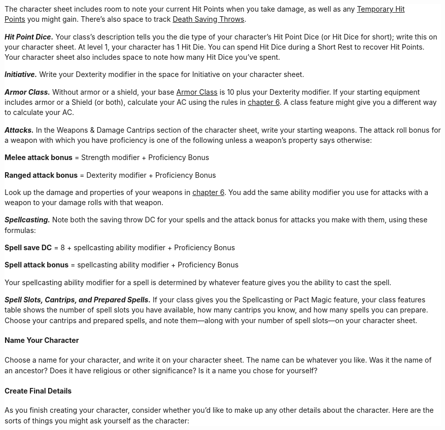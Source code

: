 The character sheet includes room to note your current Hit Points when you take damage, as well as any [Temporary Hit Points](https://www.dndbeyond.com/sources/dnd/free-rules/rules-glossary#TemporaryHitPoints) you might gain. There’s also space to track [Death Saving Throws](https://www.dndbeyond.com/sources/dnd/free-rules/rules-glossary#DeathSavingThrow).

**_Hit Point Dice._** Your class’s description tells you the die type of your character’s Hit Point Dice (or Hit Dice for short); write this on your character sheet. At level 1, your character has 1 Hit Die. You can spend Hit Dice during a Short Rest to recover Hit Points. Your character sheet also includes space to note how many Hit Dice you’ve spent.

**_Initiative._** Write your Dexterity modifier in the space for Initiative on your character sheet.

**_Armor Class._** Without armor or a shield, your base [Armor Class](https://www.dndbeyond.com/sources/dnd/free-rules/rules-glossary#ArmorClass) is 10 plus your Dexterity modifier. If your starting equipment includes armor or a Shield (or both), calculate your AC using the rules in [chapter 6](https://www.dndbeyond.com/sources/dnd/phb-2024/equipment#Armor). A class feature might give you a different way to calculate your AC.

**_Attacks._** In the Weapons & Damage Cantrips section of the character sheet, write your starting weapons. The attack roll bonus for a weapon with which you have proficiency is one of the following unless a weapon’s property says otherwise:

**Melee attack bonus** = Strength modifier + Proficiency Bonus

**Ranged attack bonus** = Dexterity modifier + Proficiency Bonus

Look up the damage and properties of your weapons in [chapter 6](https://www.dndbeyond.com/sources/dnd/phb-2024/equipment#Weapons). You add the same ability modifier you use for attacks with a weapon to your damage rolls with that weapon.

**_Spellcasting._** Note both the saving throw DC for your spells and the attack bonus for attacks you make with them, using these formulas:

**Spell save DC** = 8 + spellcasting ability modifier + Proficiency Bonus

**Spell attack bonus** = spellcasting ability modifier + Proficiency Bonus

Your spellcasting ability modifier for a spell is determined by whatever feature gives you the ability to cast the spell.

**_Spell Slots, Cantrips, and Prepared Spells._** If your class gives you the Spellcasting or Pact Magic feature, your class features table shows the number of spell slots you have available, how many cantrips you know, and how many spells you can prepare. Choose your cantrips and prepared spells, and note them—along with your number of spell slots—on your character sheet.

#### [](https://www.dndbeyond.com/sources/dnd/phb-2024/creating-a-character#NameYourCharacter)Name Your Character

Choose a name for your character, and write it on your character sheet. The name can be whatever you like. Was it the name of an ancestor? Does it have religious or other significance? Is it a name you chose for yourself?

#### [](https://www.dndbeyond.com/sources/dnd/phb-2024/creating-a-character#CreateFinalDetails)Create Final Details

As you finish creating your character, consider whether you’d like to make up any other details about the character. Here are the sorts of things you might ask yourself as the character:

